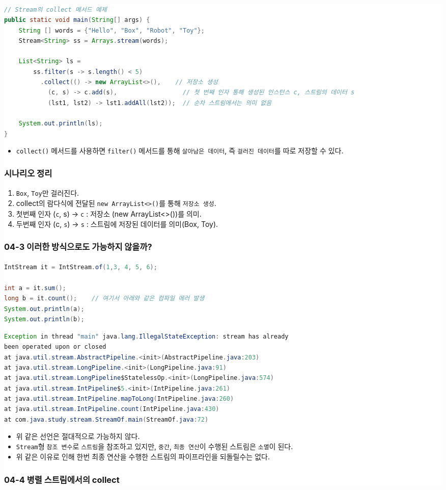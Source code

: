 ```java
// Stream의 collect 메서드 예제
public static void main(String[] args) {
	String [] words = {"Hello", "Box", "Robot", "Toy"};
	Stream<String> ss = Arrays.stream(words);
	
	List<String> ls = 
		ss.filter(s -> s.length() < 5)
		  .collect(() -> new ArrayList<>(),    // 저장소 생성
			(c, s) -> c.add(s),                  // 첫 번째 인자 통해 생성된 인스턴스 c, 스트림의 데이터 s
			(lst1, lst2) -> lst1.addAll(lst2));  // 순차 스트림에서는 의미 없음
	
	System.out.println(ls);
}
```

- `collect()` 메서드를 사용하면 `filter()` 메서드를 통해 `살아남은 데이터`, 즉 `걸러진 데이터`를 따로 저장할 수 있다.

### 시나리오 정리

1. `Box`, `Toy`만 걸러진다.
2. collect의 람다식에 전달된 `new ArrayList<>()`를 통해 `저장소 생성`.
3. 첫번째 인자 (`c`, s) → `c` : 저장소 (new ArrayList<>())를 의미.
4. 두번째 인자 (c, `s`) → `s` : 스트림에 저장된 데이터를 의미(Box, Toy).

### 04-3 이러한 방식으로도 가능하지 않을까?

```java
IntStream it = IntStream.of(1,3, 4, 5, 6);

int a = it.sum();
long b = it.count();    // 여기서 아래와 같은 컴파일 에러 발생
System.out.println(a);
System.out.println(b);
```

```java
Exception in thread "main" java.lang.IllegalStateException: stream has already 
been operated upon or closed
at java.util.stream.AbstractPipeline.<init>(AbstractPipeline.java:203)
at java.util.stream.LongPipeline.<init>(LongPipeline.java:91)
at java.util.stream.LongPipeline$StatelessOp.<init>(LongPipeline.java:574)
at java.util.stream.IntPipeline$5.<init>(IntPipeline.java:261)
at java.util.stream.IntPipeline.mapToLong(IntPipeline.java:260)
at java.util.stream.IntPipeline.count(IntPipeline.java:430)
at com.java.study.stream.StreamOf.main(StreamOf.java:72)
```

- 위 같은 선언은 절대적으로 가능하지 않다.
- `Stream`형 `참조 변수`로 `스트림`을 참조하고 있지만, `중간`, `최종 연산`이 수행된 스트림은 `소멸`이 된다.
- 위 같은 이유로 인해 한번 최종 연산을 수행한 스트림의 파이프라인을 되돌릴수는 없다.

### 04-4 병렬 스트림에서의 collect
